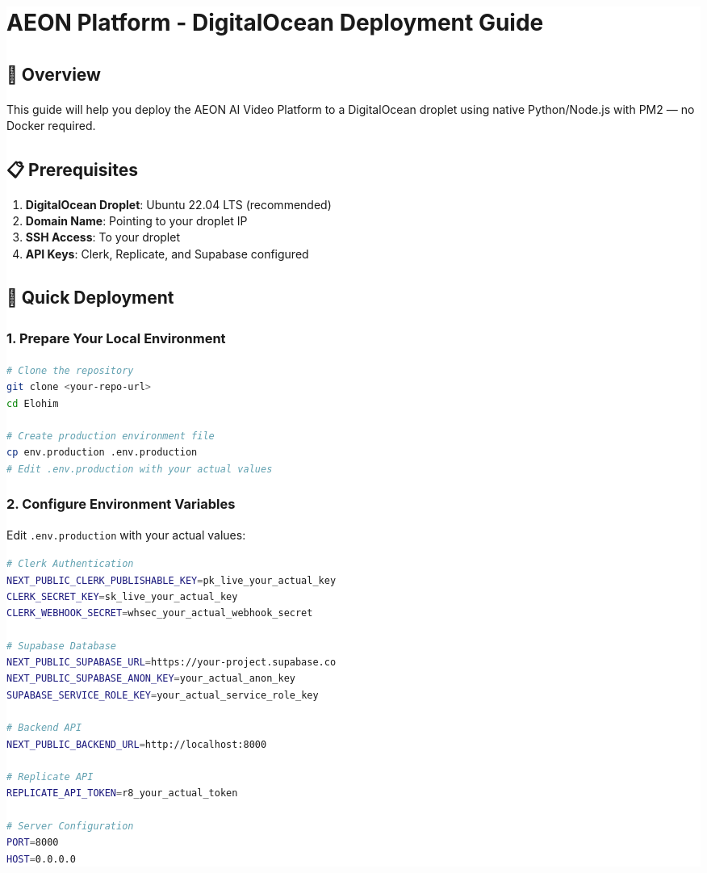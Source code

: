 # AEON Platform - DigitalOcean Deployment Guide

## 🚀 Overview

This guide will help you deploy the AEON AI Video Platform to a DigitalOcean droplet using native Python/Node.js with PM2 — no Docker required.

## 📋 Prerequisites

1. **DigitalOcean Droplet**: Ubuntu 22.04 LTS (recommended)
2. **Domain Name**: Pointing to your droplet IP
3. **SSH Access**: To your droplet
4. **API Keys**: Clerk, Replicate, and Supabase configured

## 🔧 Quick Deployment

### 1. Prepare Your Local Environment

```bash
# Clone the repository
git clone <your-repo-url>
cd Elohim

# Create production environment file
cp env.production .env.production
# Edit .env.production with your actual values
```

### 2. Configure Environment Variables

Edit `.env.production` with your actual values:

```bash
# Clerk Authentication
NEXT_PUBLIC_CLERK_PUBLISHABLE_KEY=pk_live_your_actual_key
CLERK_SECRET_KEY=sk_live_your_actual_key
CLERK_WEBHOOK_SECRET=whsec_your_actual_webhook_secret

# Supabase Database
NEXT_PUBLIC_SUPABASE_URL=https://your-project.supabase.co
NEXT_PUBLIC_SUPABASE_ANON_KEY=your_actual_anon_key
SUPABASE_SERVICE_ROLE_KEY=your_actual_service_role_key

# Backend API
NEXT_PUBLIC_BACKEND_URL=http://localhost:8000

# Replicate API
REPLICATE_API_TOKEN=r8_your_actual_token

# Server Configuration
PORT=8000
HOST=0.0.0.0
```

